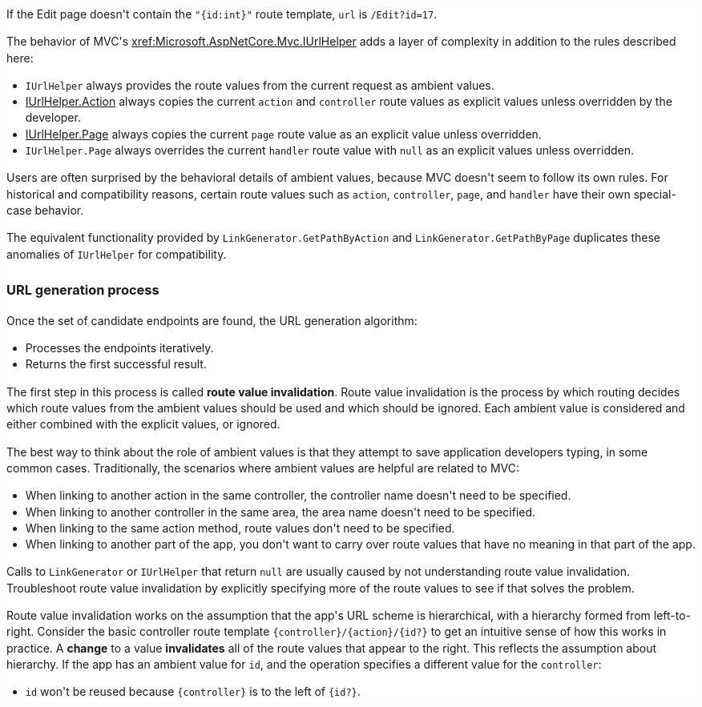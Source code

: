If the Edit page doesn't contain the `"{id:int}"` route template, `url` is `/Edit?id=17`.

The behavior of MVC's <xref:Microsoft.AspNetCore.Mvc.IUrlHelper> adds a layer of complexity in addition to the rules described here:

* `IUrlHelper` always provides the route values from the current request as ambient values.
* [IUrlHelper.Action](xref:Microsoft.AspNetCore.Mvc.UrlHelperExtensions.Action*) always copies the current `action` and `controller` route values as explicit values unless overridden by the developer.
* [IUrlHelper.Page](xref:Microsoft.AspNetCore.Mvc.UrlHelperExtensions.Page*) always copies the current `page` route value as an explicit value unless overridden. 
* `IUrlHelper.Page` always overrides the current `handler` route value with `null` as an explicit values unless overridden.

Users are often surprised by the behavioral details of ambient values, because MVC doesn't seem to follow its own rules. For historical and compatibility reasons, certain route values such as `action`, `controller`, `page`, and `handler` have their own special-case behavior.

The equivalent functionality provided by `LinkGenerator.GetPathByAction` and `LinkGenerator.GetPathByPage` duplicates these anomalies of `IUrlHelper` for compatibility.

### URL generation process

Once the set of candidate endpoints are found, the URL generation algorithm:

* Processes the endpoints iteratively.
* Returns the first successful result.

The first step in this process is called **route value invalidation**.  Route value invalidation is the process by which routing decides which route values from the ambient values should be used and which should be ignored. Each ambient value is considered and either combined with the explicit values, or ignored.

The best way to think about the role of ambient values is that they attempt to save application developers typing, in some common cases. Traditionally, the scenarios where ambient values are helpful are related to MVC:

* When linking to another action in the same controller, the controller name doesn't need to be specified.
* When linking to another controller in the same area, the area name doesn't need to be specified.
* When linking to the same action method, route values don't need to be specified.
* When linking to another part of the app, you don't want to carry over route values that have no meaning in that part of the app.

Calls to `LinkGenerator` or `IUrlHelper` that return `null` are usually caused by not understanding route value invalidation. Troubleshoot route value invalidation by explicitly specifying more of the route values to see if that solves the problem.

Route value invalidation works on the assumption that the app's URL scheme is hierarchical, with a hierarchy formed from left-to-right. Consider the basic controller route template `{controller}/{action}/{id?}` to get an intuitive sense of how this works in practice. A **change** to a value **invalidates** all of the route values that appear to the right. This reflects the assumption about hierarchy. If the app has an ambient value for `id`, and the operation specifies a different value for the `controller`:

* `id` won't be reused because `{controller}` is to the left of `{id?}`.

